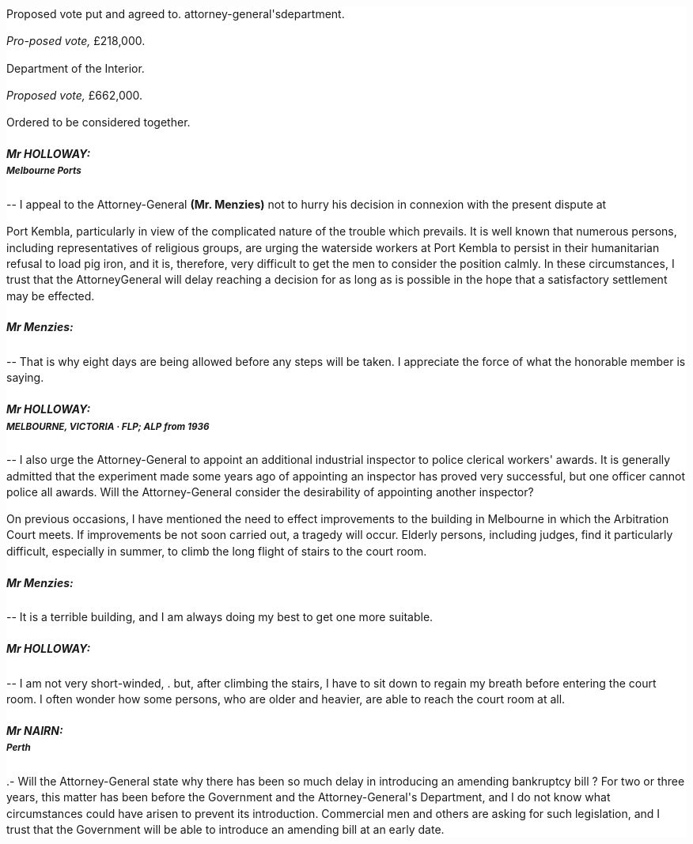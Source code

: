 Proposed vote put and agreed to. attorney-general'sdepartment. 


 *Pro-posed vote,* £218,000. 

Department of the Interior. 


 *Proposed vote,* £662,000. 

Ordered to be considered together. 

##### Mr HOLLOWAY:<br><small class="text-muted">Melbourne Ports</small>

-- I appeal to the Attorney-General  **(Mr. Menzies)**  not to hurry his decision in connexion with the present dispute at 

Port Kembla, particularly in view of the complicated nature of the trouble which prevails. It is well known that numerous persons, including representatives of religious groups, are urging the waterside workers at Port Kembla to persist in their humanitarian refusal to load pig iron, and it is, therefore, very difficult to get the men to consider the position calmly. In these circumstances, I trust that the AttorneyGeneral will delay reaching a decision for as long as is possible in the hope that a satisfactory settlement may be effected. 

##### Mr Menzies:

-- That is why eight days are being allowed before any steps will be taken. I appreciate the force of what the honorable member is saying. 

##### Mr HOLLOWAY:<br><small class="text-muted">MELBOURNE, VICTORIA &middot; FLP; ALP from 1936</small>

-- I also urge the Attorney-General to appoint an additional industrial inspector to police clerical workers' awards. It is generally admitted that the experiment made some years ago of appointing an inspector has proved very successful, but one officer cannot police all awards. Will the Attorney-General consider the desirability of appointing another inspector? 

On previous occasions, I have mentioned the need to effect improvements to the building in Melbourne in which the Arbitration Court meets. If improvements be not soon carried out, a tragedy will occur. Elderly persons, including judges, find it particularly difficult, especially in summer, to climb the long flight of stairs to the court room. 

##### Mr Menzies:

-- It is a terrible building, and I am always doing my best to get one more suitable. 

##### Mr HOLLOWAY:

-- I am not very short-winded, . but, after climbing the stairs, I have to sit down to regain my breath before entering the court room. I often wonder how some persons, who are older and heavier, are able to reach the court room at all. 

##### Mr NAIRN:<br><small class="text-muted">Perth</small>

.- Will the Attorney-General state why there has been so much delay in introducing an amending bankruptcy bill ? For two or three years, this matter has been before the Government and the Attorney-General's Department, and I do not know what circumstances could have arisen to prevent its introduction. Commercial men and others are asking for such legislation, and I trust that the Government will be able to introduce an amending bill at an early date. 
